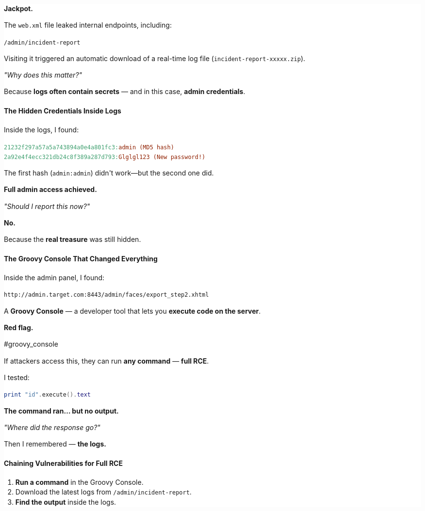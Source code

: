 **Jackpot.**

The `web.xml` file leaked internal endpoints, including:

```bash
/admin/incident-report  
```

Visiting it triggered an automatic download of a real-time log file (`incident-report-xxxxx.zip`).

_"Why does this matter?"_

Because **logs often contain secrets** — and in this case, **admin credentials**.

#### The Hidden Credentials Inside Logs

Inside the logs, I found:

```makefile
21232f297a57a5a743894a0e4a801fc3:admin (MD5 hash)  
2a92e4f4ecc321db24c8f389a287d793:Glglgl123 (New password!)  
```

The first hash (`admin:admin`) didn't work—but the second one did.

**Full admin access achieved.**

_"Should I report this now?"_

**No.**

Because the **real treasure** was still hidden.

#### The Groovy Console That Changed Everything

Inside the admin panel, I found:

```bash
http://admin.target.com:8443/admin/faces/export_step2.xhtml  
```

A **Groovy Console** — a developer tool that lets you **execute code on the server**.

**Red flag.**

#groovy_console

If attackers access this, they can run **any command** — **full RCE**.

I tested:

```lua
print "id".execute().text
```

**The command ran… but no output.**

_"Where did the response go?"_

Then I remembered — **the logs.**

#### Chaining Vulnerabilities for Full RCE

1. **Run a command** in the Groovy Console.
2. Download the latest logs from `/admin/incident-report`.
3. **Find the output** inside the logs.
